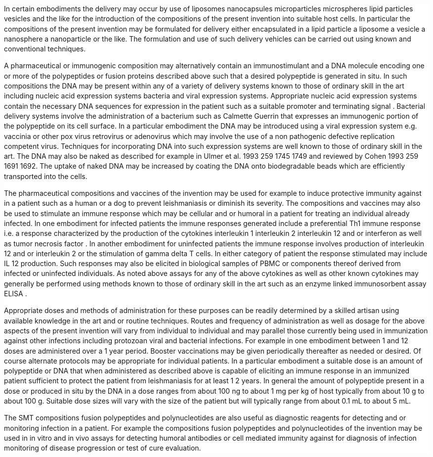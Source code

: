 In certain embodiments the delivery may occur by use of liposomes nanocapsules microparticles microspheres lipid particles vesicles and the like for the introduction of the compositions of the present invention into suitable host cells. In particular the compositions of the present invention may be formulated for delivery either encapsulated in a lipid particle a liposome a vesicle a nanosphere a nanoparticle or the like. The formulation and use of such delivery vehicles can be carried out using known and conventional techniques.

A pharmaceutical or immunogenic composition may alternatively contain an immunostimulant and a DNA molecule encoding one or more of the polypeptides or fusion proteins described above such that a desired polypeptide is generated in situ. In such compositions the DNA may be present within any of a variety of delivery systems known to those of ordinary skill in the art including nucleic acid expression systems bacteria and viral expression systems. Appropriate nucleic acid expression systems contain the necessary DNA sequences for expression in the patient such as a suitable promoter and terminating signal . Bacterial delivery systems involve the administration of a bacterium such as Calmette Guerrin that expresses an immunogenic portion of the polypeptide on its cell surface. In a particular embodiment the DNA may be introduced using a viral expression system e.g. vaccinia or other pox virus retrovirus or adenovirus which may involve the use of a non pathogenic defective replication competent virus. Techniques for incorporating DNA into such expression systems are well known to those of ordinary skill in the art. The DNA may also be naked as described for example in Ulmer et al. 1993 259 1745 1749 and reviewed by Cohen 1993 259 1691 1692. The uptake of naked DNA may be increased by coating the DNA onto biodegradable beads which are efficiently transported into the cells.

The pharmaceutical compositions and vaccines of the invention may be used for example to induce protective immunity against in a patient such as a human or a dog to prevent leishmaniasis or diminish its severity. The compositions and vaccines may also be used to stimulate an immune response which may be cellular and or humoral in a patient for treating an individual already infected. In one embodiment for infected patients the immune responses generated include a preferential Th1 immune response i.e. a response characterized by the production of the cytokines interleukin 1 interleukin 2 interleukin 12 and or interferon as well as tumor necrosis factor . In another embodiment for uninfected patients the immune response involves production of interleukin 12 and or interleukin 2 or the stimulation of gamma delta T cells. In either category of patient the response stimulated may include IL 12 production. Such responses may also be elicited in biological samples of PBMC or components thereof derived from infected or uninfected individuals. As noted above assays for any of the above cytokines as well as other known cytokines may generally be performed using methods known to those of ordinary skill in the art such as an enzyme linked immunosorbent assay ELISA .

Appropriate doses and methods of administration for these purposes can be readily determined by a skilled artisan using available knowledge in the art and or routine techniques. Routes and frequency of administration as well as dosage for the above aspects of the present invention will vary from individual to individual and may parallel those currently being used in immunization against other infections including protozoan viral and bacterial infections. For example in one embodiment between 1 and 12 doses are administered over a 1 year period. Booster vaccinations may be given periodically thereafter as needed or desired. Of course alternate protocols may be appropriate for individual patients. In a particular embodiment a suitable dose is an amount of polypeptide or DNA that when administered as described above is capable of eliciting an immune response in an immunized patient sufficient to protect the patient from leishmaniasis for at least 1 2 years. In general the amount of polypeptide present in a dose or produced in situ by the DNA in a dose ranges from about 100 ng to about 1 mg per kg of host typically from about 10 g to about 100 g. Suitable dose sizes will vary with the size of the patient but will typically range from about 0.1 mL to about 5 mL.

The SMT compositions fusion polypeptides and polynucleotides are also useful as diagnostic reagents for detecting and or monitoring infection in a patient. For example the compositions fusion polypeptides and polynucleotides of the invention may be used in in vitro and in vivo assays for detecting humoral antibodies or cell mediated immunity against for diagnosis of infection monitoring of disease progression or test of cure evaluation.
